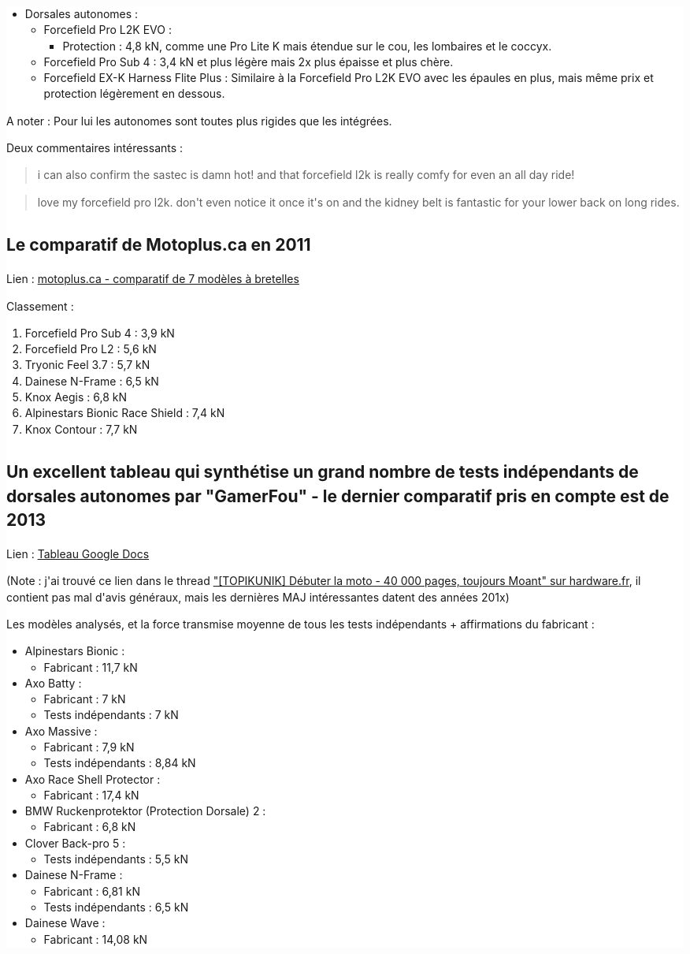 * Dorsales autonomes :
    * Forcefield Pro L2K EVO : 
        * Protection : 4,8 kN, comme une Pro Lite K mais étendue sur le cou, les lombaires et le coccyx. 
    * Forcefield Pro Sub 4 : 3,4 kN et plus légère mais 2x plus épaisse et plus chère.
    * Forcefield EX-K Harness Flite Plus : Similaire à la Forcefield Pro L2K EVO avec les épaules en plus, mais même prix et protection légèrement en dessous.

A noter : Pour lui les autonomes sont toutes plus rigides que les intégrées.


Deux commentaires intéressants :

> i can also confirm the sastec is damn hot! and that forcefield l2k is really comfy for even an all day ride!

> love my forcefield pro l2k. don't even notice it once it's on and the kidney belt is fantastic for your lower back on long rides. 


## Le comparatif de Motoplus.ca en 2011

Lien : [motoplus.ca - comparatif de 7 modèles à bretelles](http://motoplus.ca/archives/evaluation/Comparo_dorsales/comparo-dorsales-2011.html)

Classement :

1. Forcefield Pro Sub 4 : 3,9 kN
2. Forcefield Pro L2 : 5,6 kN
3. Tryonic Feel 3.7 : 5,7 kN
4. Dainese N-Frame : 6,5 kN
5. Knox Aegis : 6,8 kN
6. Alpinestars Bionic Race Shield : 7,4 kN
7. Knox Contour : 7,7 kN


## Un excellent tableau qui synthétise un grand nombre de tests indépendants de dorsales autonomes par "GamerFou" - le dernier comparatif pris en compte est de 2013

Lien : [Tableau Google Docs](https://docs.google.com/spreadsheets/u/0/d/17R5OAsWSEWQPGwpGcoef1tc4ZnYez66lT_8gl1OQIwQ/htmlview?hl=en_US#gid=0)

(Note : j'ai trouvé ce lien dans le thread 
["[TOPIKUNIK] Débuter la moto - 40 000 pages, toujours Moant" sur hardware.fr](https://forum.hardware.fr/hfr/Discussions/Auto-Moto/topikunik-debuter-pages-sujet_12072_1.htm), il contient pas mal d'avis généraux, mais les dernières MAJ intéressantes datent des années 201x)

Les modèles analysés, et la force transmise moyenne de tous les tests indépendants + affirmations du fabricant :

- Alpinestars Bionic : 
    - Fabricant : 11,7 kN
- Axo Batty : 
    - Fabricant : 7 kN
    - Tests indépendants : 7 kN
- Axo Massive : 
    - Fabricant : 7,9 kN
    - Tests indépendants : 8,84 kN
- Axo Race Shell Protector : 
    - Fabricant : 17,4 kN
- BMW Ruckenprotektor (Protection Dorsale) 2 : 
    - Fabricant : 6,8 kN
- Clover Back-pro 5 : 
    - Tests indépendants : 5,5 kN
- Dainese N-Frame : 
    - Fabricant : 6,81 kN
    - Tests indépendants : 6,5 kN
- Dainese Wave : 
    - Fabricant : 14,08 kN